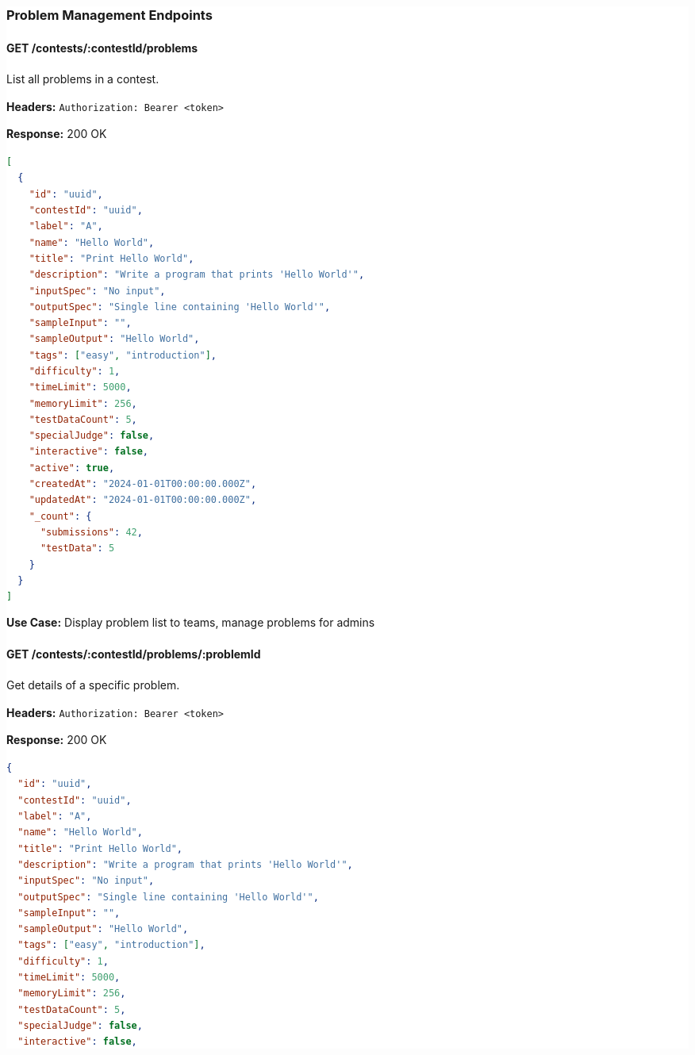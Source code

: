 ### Problem Management Endpoints

#### GET /contests/:contestId/problems
List all problems in a contest.

**Headers:** `Authorization: Bearer <token>`

**Response:** 200 OK
```json
[
  {
    "id": "uuid",
    "contestId": "uuid",
    "label": "A",
    "name": "Hello World",
    "title": "Print Hello World",
    "description": "Write a program that prints 'Hello World'",
    "inputSpec": "No input",
    "outputSpec": "Single line containing 'Hello World'",
    "sampleInput": "",
    "sampleOutput": "Hello World",
    "tags": ["easy", "introduction"],
    "difficulty": 1,
    "timeLimit": 5000,
    "memoryLimit": 256,
    "testDataCount": 5,
    "specialJudge": false,
    "interactive": false,
    "active": true,
    "createdAt": "2024-01-01T00:00:00.000Z",
    "updatedAt": "2024-01-01T00:00:00.000Z",
    "_count": {
      "submissions": 42,
      "testData": 5
    }
  }
]
```

**Use Case:** Display problem list to teams, manage problems for admins

#### GET /contests/:contestId/problems/:problemId
Get details of a specific problem.

**Headers:** `Authorization: Bearer <token>`

**Response:** 200 OK
```json
{
  "id": "uuid",
  "contestId": "uuid",
  "label": "A",
  "name": "Hello World",
  "title": "Print Hello World",
  "description": "Write a program that prints 'Hello World'",
  "inputSpec": "No input",
  "outputSpec": "Single line containing 'Hello World'",
  "sampleInput": "",
  "sampleOutput": "Hello World",
  "tags": ["easy", "introduction"],
  "difficulty": 1,
  "timeLimit": 5000,
  "memoryLimit": 256,
  "testDataCount": 5,
  "specialJudge": false,
  "interactive": false,
```